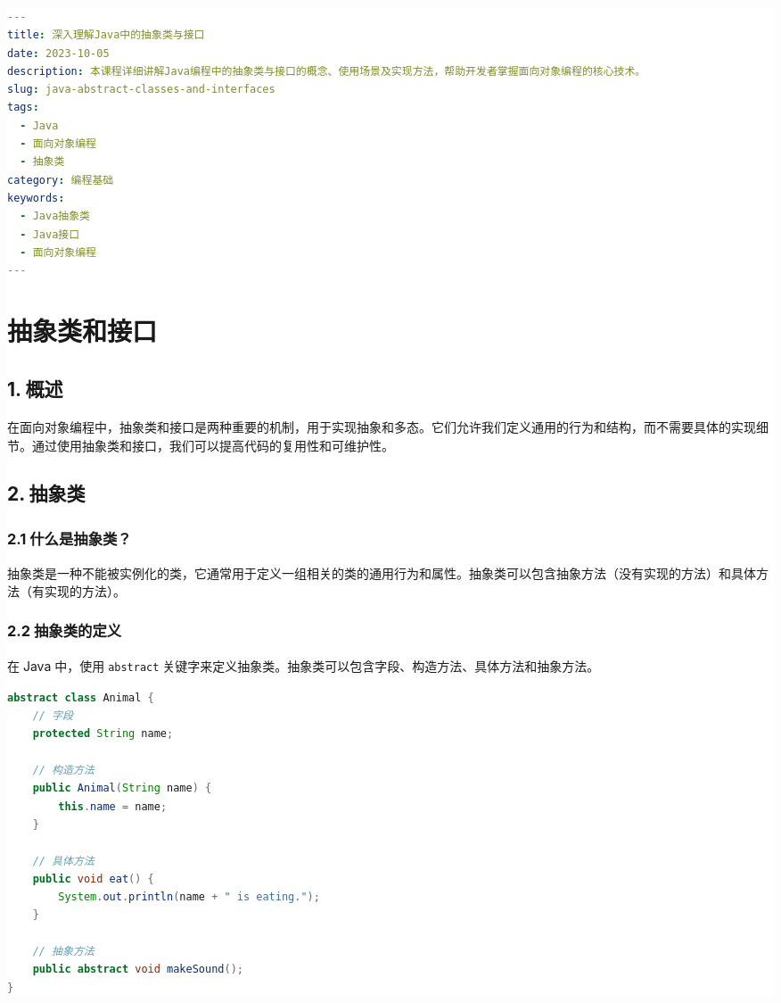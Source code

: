 ```yaml
---
title: 深入理解Java中的抽象类与接口
date: 2023-10-05
description: 本课程详细讲解Java编程中的抽象类与接口的概念、使用场景及实现方法，帮助开发者掌握面向对象编程的核心技术。
slug: java-abstract-classes-and-interfaces
tags:
  - Java
  - 面向对象编程
  - 抽象类
category: 编程基础
keywords:
  - Java抽象类
  - Java接口
  - 面向对象编程
---
```


# 抽象类和接口

## 1. 概述

在面向对象编程中，抽象类和接口是两种重要的机制，用于实现抽象和多态。它们允许我们定义通用的行为和结构，而不需要具体的实现细节。通过使用抽象类和接口，我们可以提高代码的复用性和可维护性。

## 2. 抽象类

### 2.1 什么是抽象类？

抽象类是一种不能被实例化的类，它通常用于定义一组相关的类的通用行为和属性。抽象类可以包含抽象方法（没有实现的方法）和具体方法（有实现的方法）。

### 2.2 抽象类的定义

在 Java 中，使用 `abstract` 关键字来定义抽象类。抽象类可以包含字段、构造方法、具体方法和抽象方法。

```java
abstract class Animal {
    // 字段
    protected String name;

    // 构造方法
    public Animal(String name) {
        this.name = name;
    }

    // 具体方法
    public void eat() {
        System.out.println(name + " is eating.");
    }

    // 抽象方法
    public abstract void makeSound();
}
```
